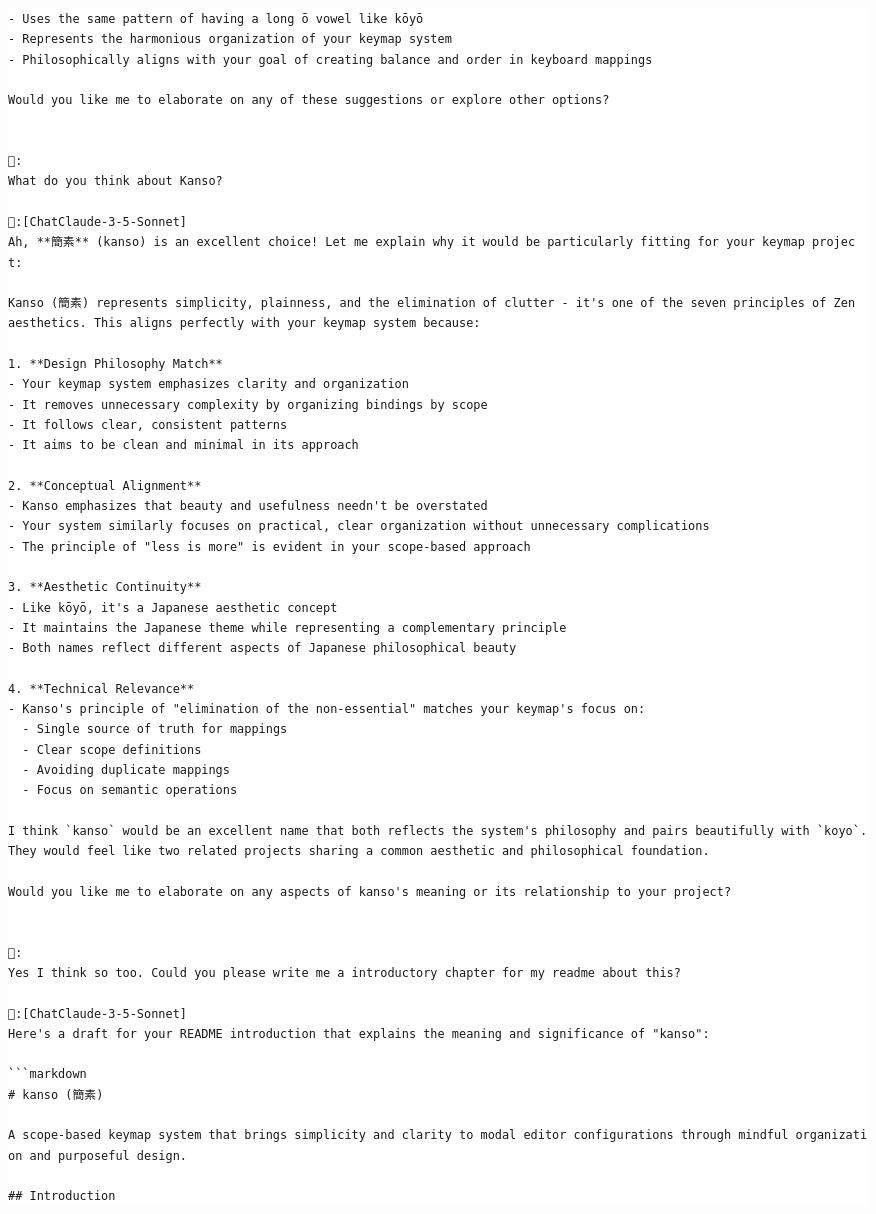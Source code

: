 ```
- Uses the same pattern of having a long ō vowel like kōyō
- Represents the harmonious organization of your keymap system
- Philosophically aligns with your goal of creating balance and order in keyboard mappings

Would you like me to elaborate on any of these suggestions or explore other options?


💬:
What do you think about Kanso?

🤖:[ChatClaude-3-5-Sonnet]
Ah, **簡素** (kanso) is an excellent choice! Let me explain why it would be particularly fitting for your keymap project:

Kanso (簡素) represents simplicity, plainness, and the elimination of clutter - it's one of the seven principles of Zen aesthetics. This aligns perfectly with your keymap system because:

1. **Design Philosophy Match**
- Your keymap system emphasizes clarity and organization
- It removes unnecessary complexity by organizing bindings by scope
- It follows clear, consistent patterns
- It aims to be clean and minimal in its approach

2. **Conceptual Alignment**
- Kanso emphasizes that beauty and usefulness needn't be overstated
- Your system similarly focuses on practical, clear organization without unnecessary complications
- The principle of "less is more" is evident in your scope-based approach

3. **Aesthetic Continuity**
- Like kōyō, it's a Japanese aesthetic concept
- It maintains the Japanese theme while representing a complementary principle
- Both names reflect different aspects of Japanese philosophical beauty

4. **Technical Relevance**
- Kanso's principle of "elimination of the non-essential" matches your keymap's focus on:
  - Single source of truth for mappings
  - Clear scope definitions
  - Avoiding duplicate mappings
  - Focus on semantic operations

I think `kanso` would be an excellent name that both reflects the system's philosophy and pairs beautifully with `koyo`. They would feel like two related projects sharing a common aesthetic and philosophical foundation.

Would you like me to elaborate on any aspects of kanso's meaning or its relationship to your project?


💬:
Yes I think so too. Could you please write me a introductory chapter for my readme about this?

🤖:[ChatClaude-3-5-Sonnet]
Here's a draft for your README introduction that explains the meaning and significance of "kanso":

```markdown
# kanso (簡素)

A scope-based keymap system that brings simplicity and clarity to modal editor configurations through mindful organization and purposeful design.

## Introduction

```
